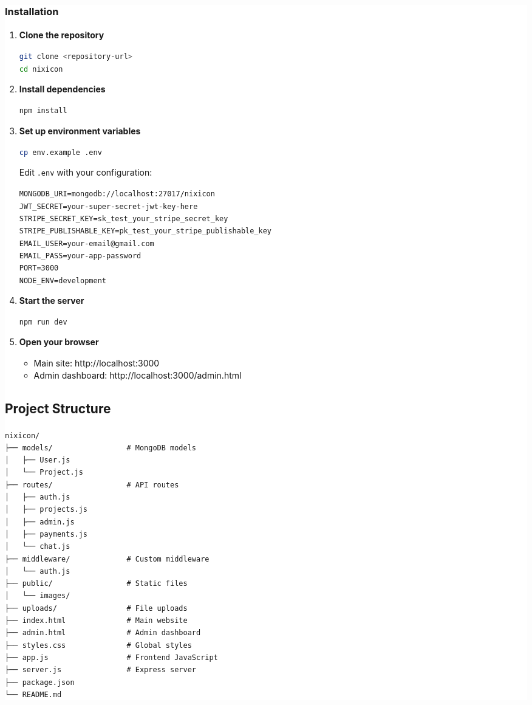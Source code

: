 ### Installation

1. **Clone the repository**
   ```bash
   git clone <repository-url>
   cd nixicon
   ```

2. **Install dependencies**
   ```bash
   npm install
   ```

3. **Set up environment variables**
   ```bash
   cp env.example .env
   ```
   
   Edit `.env` with your configuration:
   ```env
   MONGODB_URI=mongodb://localhost:27017/nixicon
   JWT_SECRET=your-super-secret-jwt-key-here
   STRIPE_SECRET_KEY=sk_test_your_stripe_secret_key
   STRIPE_PUBLISHABLE_KEY=pk_test_your_stripe_publishable_key
   EMAIL_USER=your-email@gmail.com
   EMAIL_PASS=your-app-password
   PORT=3000
   NODE_ENV=development
   ```

4. **Start the server**
   ```bash
   npm run dev
   ```

5. **Open your browser**
   - Main site: http://localhost:3000
   - Admin dashboard: http://localhost:3000/admin.html

## Project Structure

```
nixicon/
├── models/                 # MongoDB models
│   ├── User.js
│   └── Project.js
├── routes/                 # API routes
│   ├── auth.js
│   ├── projects.js
│   ├── admin.js
│   ├── payments.js
│   └── chat.js
├── middleware/             # Custom middleware
│   └── auth.js
├── public/                 # Static files
│   └── images/
├── uploads/                # File uploads
├── index.html              # Main website
├── admin.html              # Admin dashboard
├── styles.css              # Global styles
├── app.js                  # Frontend JavaScript
├── server.js               # Express server
├── package.json
└── README.md
```
